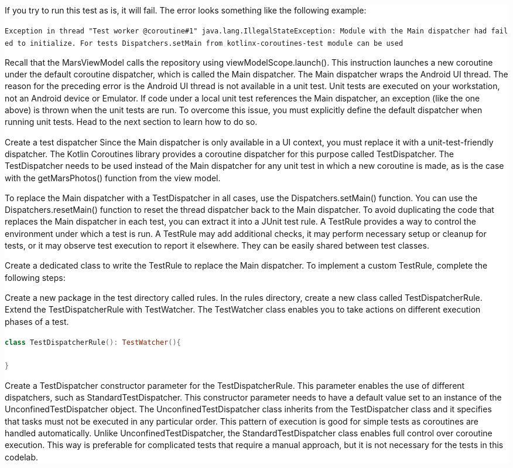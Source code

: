 If you try to run this test as is, it will fail. The error looks something like the following example:

```
Exception in thread "Test worker @coroutine#1" java.lang.IllegalStateException: Module with the Main dispatcher had failed to initialize. For tests Dispatchers.setMain from kotlinx-coroutines-test module can be used
```

Recall that the MarsViewModel calls the repository using viewModelScope.launch(). This instruction launches a new coroutine under the default coroutine dispatcher, which is called the Main dispatcher. The Main dispatcher wraps the Android UI thread. The reason for the preceding error is the Android UI thread is not available in a unit test. Unit tests are executed on your workstation, not an Android device or Emulator. If code under a local unit test references the Main dispatcher, an exception (like the one above) is thrown when the unit tests are run. To overcome this issue, you must explicitly define the default dispatcher when running unit tests. Head to the next section to learn how to do so.

Create a test dispatcher
Since the Main dispatcher is only available in a UI context, you must replace it with a unit-test-friendly dispatcher. The Kotlin Coroutines library provides a coroutine dispatcher for this purpose called TestDispatcher. The TestDispatcher needs to be used instead of the Main dispatcher for any unit test in which a new coroutine is made, as is the case with the getMarsPhotos() function from the view model.

To replace the Main dispatcher with a TestDispatcher in all cases, use the Dispatchers.setMain() function. You can use the Dispatchers.resetMain() function to reset the thread dispatcher back to the Main dispatcher. To avoid duplicating the code that replaces the Main dispatcher in each test, you can extract it into a JUnit test rule. A TestRule provides a way to control the environment under which a test is run. A TestRule may add additional checks, it may perform necessary setup or cleanup for tests, or it may observe test execution to report it elsewhere. They can be easily shared between test classes.

Create a dedicated class to write the TestRule to replace the Main dispatcher. To implement a custom TestRule, complete the following steps:

Create a new package in the test directory called rules.
In the rules directory, create a new class called TestDispatcherRule.
Extend the TestDispatcherRule with TestWatcher. The TestWatcher class enables you to take actions on different execution phases of a test.

```kt
class TestDispatcherRule(): TestWatcher(){

}
```

Create a TestDispatcher constructor parameter for the TestDispatcherRule.
This parameter enables the use of different dispatchers, such as StandardTestDispatcher. This constructor parameter needs to have a default value set to an instance of the UnconfinedTestDispatcher object. The UnconfinedTestDispatcher class inherits from the TestDispatcher class and it specifies that tasks must not be executed in any particular order. This pattern of execution is good for simple tests as coroutines are handled automatically. Unlike UnconfinedTestDispatcher, the StandardTestDispatcher class enables full control over coroutine execution. This way is preferable for complicated tests that require a manual approach, but it is not necessary for the tests in this codelab.
